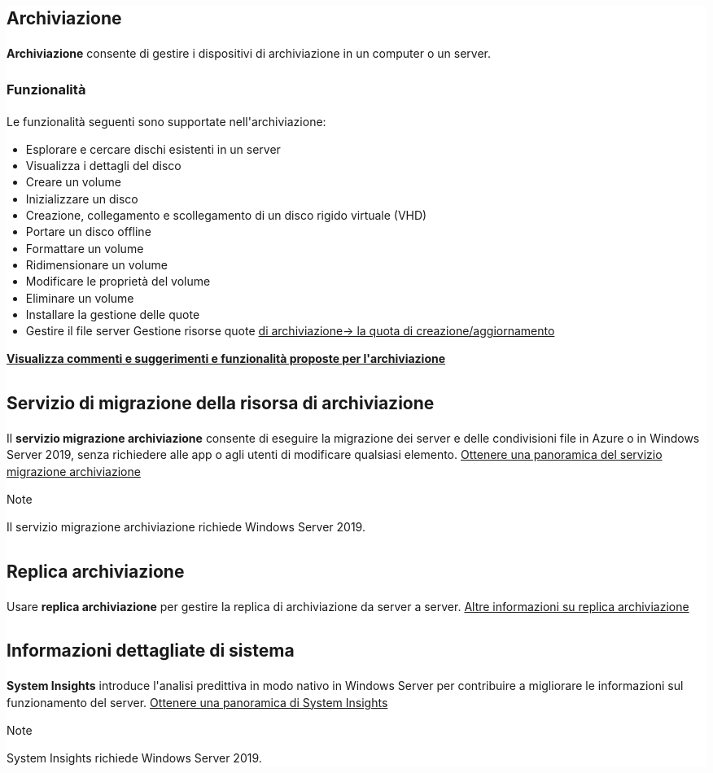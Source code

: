 ## <a name="storage"></a>Archiviazione

**Archiviazione** consente di gestire i dispositivi di archiviazione in un computer o un server.

### <a name="features"></a>Funzionalità

Le funzionalità seguenti sono supportate nell'archiviazione:

- Esplorare e cercare dischi esistenti in un server
- Visualizza i dettagli del disco
- Creare un volume
- Inizializzare un disco
- Creazione, collegamento e scollegamento di un disco rigido virtuale (VHD)
- Portare un disco offline
- Formattare un volume
- Ridimensionare un volume
- Modificare le proprietà del volume
- Eliminare un volume
- Installare la gestione delle quote
- Gestire il file server Gestione risorse quote [di archiviazione-> la quota di creazione/aggiornamento](https://docs.microsoft.com/windows-server/storage/fsrm/quota-management)

[**Visualizza commenti e suggerimenti e funzionalità proposte per l'archiviazione**](https://windowsserver.uservoice.com/forums/295071/filters/top?category_id=319162&query=%5BStorage%5D)

## <a name="storage-migration-service"></a>Servizio di migrazione della risorsa di archiviazione

Il **servizio migrazione archiviazione** consente di eseguire la migrazione dei server e delle condivisioni file in Azure o in Windows Server 2019, senza richiedere alle app o agli utenti di modificare qualsiasi elemento.
[Ottenere una panoramica del servizio migrazione archiviazione](https://go.microsoft.com/fwlink/?linkid=2016155)

>[!NOTE]
>Il servizio migrazione archiviazione richiede Windows Server 2019.

## <a name="storage-replica"></a>Replica archiviazione

Usare **replica archiviazione** per gestire la replica di archiviazione da server a server.
[Altre informazioni su replica archiviazione](https://docs.microsoft.com/windows-server/storage/storage-replica/storage-replica-ui)

## <a name="system-insights"></a>Informazioni dettagliate di sistema

**System Insights** introduce l'analisi predittiva in modo nativo in Windows Server per contribuire a migliorare le informazioni sul funzionamento del server.
[Ottenere una panoramica di System Insights](http://aka.ms/systeminsights)

>[!NOTE]
>System Insights richiede Windows Server 2019.
